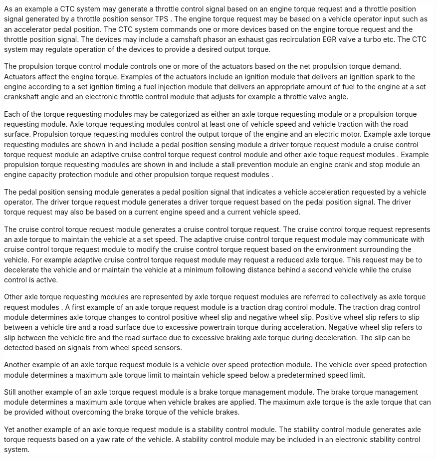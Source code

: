 As an example a CTC system may generate a throttle control signal based on an engine torque request and a throttle position signal generated by a throttle position sensor TPS . The engine torque request may be based on a vehicle operator input such as an accelerator pedal position. The CTC system commands one or more devices based on the engine torque request and the throttle position signal. The devices may include a camshaft phasor an exhaust gas recirculation EGR valve a turbo etc. The CTC system may regulate operation of the devices to provide a desired output torque.

The propulsion torque control module controls one or more of the actuators based on the net propulsion torque demand. Actuators affect the engine torque. Examples of the actuators include an ignition module that delivers an ignition spark to the engine according to a set ignition timing a fuel injection module that delivers an appropriate amount of fuel to the engine at a set crankshaft angle and an electronic throttle control module that adjusts for example a throttle valve angle.

Each of the torque requesting modules may be categorized as either an axle torque requesting module or a propulsion torque requesting module. Axle torque requesting modules control at least one of vehicle speed and vehicle traction with the road surface. Propulsion torque requesting modules control the output torque of the engine and an electric motor. Example axle torque requesting modules are shown in and include a pedal position sensing module a driver torque request module a cruise control torque request module an adaptive cruise control torque request control module and other axle toque request modules . Example propulsion torque requesting modules are shown in and include a stall prevention module an engine crank and stop module an engine capacity protection module and other propulsion torque request modules .

The pedal position sensing module generates a pedal position signal that indicates a vehicle acceleration requested by a vehicle operator. The driver torque request module generates a driver torque request based on the pedal position signal. The driver torque request may also be based on a current engine speed and a current vehicle speed.

The cruise control torque request module generates a cruise control torque request. The cruise control torque request represents an axle torque to maintain the vehicle at a set speed. The adaptive cruise control torque request module may communicate with cruise control torque request module to modify the cruise control torque request based on the environment surrounding the vehicle. For example adaptive cruise control torque request module may request a reduced axle torque. This request may be to decelerate the vehicle and or maintain the vehicle at a minimum following distance behind a second vehicle while the cruise control is active.

Other axle torque requesting modules are represented by axle torque request modules are referred to collectively as axle torque request modules . A first example of an axle torque request module is a traction drag control module. The traction drag control module determines axle torque changes to control positive wheel slip and negative wheel slip. Positive wheel slip refers to slip between a vehicle tire and a road surface due to excessive powertrain torque during acceleration. Negative wheel slip refers to slip between the vehicle tire and the road surface due to excessive braking axle torque during deceleration. The slip can be detected based on signals from wheel speed sensors.

Another example of an axle torque request module is a vehicle over speed protection module. The vehicle over speed protection module determines a maximum axle torque limit to maintain vehicle speed below a predetermined speed limit.

Still another example of an axle torque request module is a brake torque management module. The brake torque management module determines a maximum axle torque when vehicle brakes are applied. The maximum axle torque is the axle torque that can be provided without overcoming the brake torque of the vehicle brakes.

Yet another example of an axle torque request module is a stability control module. The stability control module generates axle torque requests based on a yaw rate of the vehicle. A stability control module may be included in an electronic stability control system.
